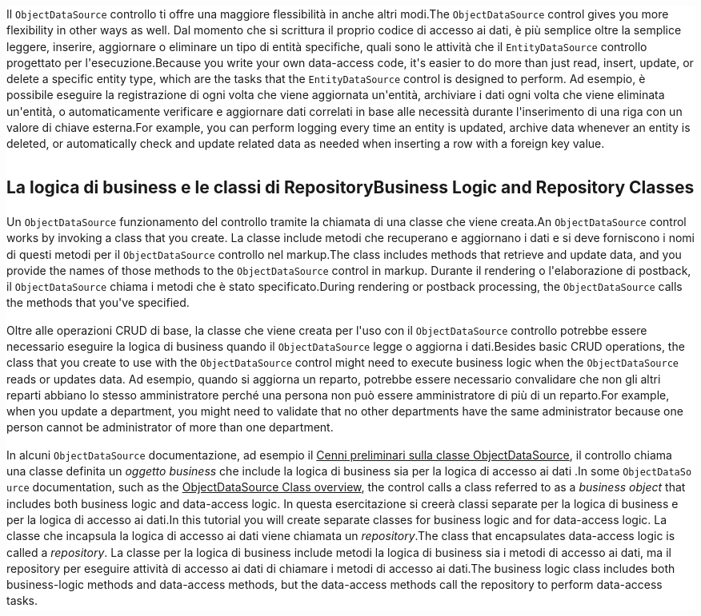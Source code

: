 
<span data-ttu-id="0bdf9-146">Il `ObjectDataSource` controllo ti offre una maggiore flessibilità in anche altri modi.</span><span class="sxs-lookup"><span data-stu-id="0bdf9-146">The `ObjectDataSource` control gives you more flexibility in other ways as well.</span></span> <span data-ttu-id="0bdf9-147">Dal momento che si scrittura il proprio codice di accesso ai dati, è più semplice oltre la semplice leggere, inserire, aggiornare o eliminare un tipo di entità specifiche, quali sono le attività che il `EntityDataSource` controllo progettato per l'esecuzione.</span><span class="sxs-lookup"><span data-stu-id="0bdf9-147">Because you write your own data-access code, it's easier to do more than just read, insert, update, or delete a specific entity type, which are the tasks that the `EntityDataSource` control is designed to perform.</span></span> <span data-ttu-id="0bdf9-148">Ad esempio, è possibile eseguire la registrazione di ogni volta che viene aggiornata un'entità, archiviare i dati ogni volta che viene eliminata un'entità, o automaticamente verificare e aggiornare dati correlati in base alle necessità durante l'inserimento di una riga con un valore di chiave esterna.</span><span class="sxs-lookup"><span data-stu-id="0bdf9-148">For example, you can perform logging every time an entity is updated, archive data whenever an entity is deleted, or automatically check and update related data as needed when inserting a row with a foreign key value.</span></span>

## <a name="business-logic-and-repository-classes"></a><span data-ttu-id="0bdf9-149">La logica di business e le classi di Repository</span><span class="sxs-lookup"><span data-stu-id="0bdf9-149">Business Logic and Repository Classes</span></span>

<span data-ttu-id="0bdf9-150">Un `ObjectDataSource` funzionamento del controllo tramite la chiamata di una classe che viene creata.</span><span class="sxs-lookup"><span data-stu-id="0bdf9-150">An `ObjectDataSource` control works by invoking a class that you create.</span></span> <span data-ttu-id="0bdf9-151">La classe include metodi che recuperano e aggiornano i dati e si deve forniscono i nomi di questi metodi per il `ObjectDataSource` controllo nel markup.</span><span class="sxs-lookup"><span data-stu-id="0bdf9-151">The class includes methods that retrieve and update data, and you provide the names of those methods to the `ObjectDataSource` control in markup.</span></span> <span data-ttu-id="0bdf9-152">Durante il rendering o l'elaborazione di postback, il `ObjectDataSource` chiama i metodi che è stato specificato.</span><span class="sxs-lookup"><span data-stu-id="0bdf9-152">During rendering or postback processing, the `ObjectDataSource` calls the methods that you've specified.</span></span>

<span data-ttu-id="0bdf9-153">Oltre alle operazioni CRUD di base, la classe che viene creata per l'uso con il `ObjectDataSource` controllo potrebbe essere necessario eseguire la logica di business quando il `ObjectDataSource` legge o aggiorna i dati.</span><span class="sxs-lookup"><span data-stu-id="0bdf9-153">Besides basic CRUD operations, the class that you create to use with the `ObjectDataSource` control might need to execute business logic when the `ObjectDataSource` reads or updates data.</span></span> <span data-ttu-id="0bdf9-154">Ad esempio, quando si aggiorna un reparto, potrebbe essere necessario convalidare che non gli altri reparti abbiano lo stesso amministratore perché una persona non può essere amministratore di più di un reparto.</span><span class="sxs-lookup"><span data-stu-id="0bdf9-154">For example, when you update a department, you might need to validate that no other departments have the same administrator because one person cannot be administrator of more than one department.</span></span>

<span data-ttu-id="0bdf9-155">In alcuni `ObjectDataSource` documentazione, ad esempio il [Cenni preliminari sulla classe ObjectDataSource](https://msdn.microsoft.com/library/system.web.ui.webcontrols.objectdatasource.aspx), il controllo chiama una classe definita un *oggetto business* che include la logica di business sia per la logica di accesso ai dati .</span><span class="sxs-lookup"><span data-stu-id="0bdf9-155">In some `ObjectDataSource` documentation, such as the [ObjectDataSource Class overview](https://msdn.microsoft.com/library/system.web.ui.webcontrols.objectdatasource.aspx), the control calls a class referred to as a *business object* that includes both business logic and data-access logic.</span></span> <span data-ttu-id="0bdf9-156">In questa esercitazione si creerà classi separate per la logica di business e per la logica di accesso ai dati.</span><span class="sxs-lookup"><span data-stu-id="0bdf9-156">In this tutorial you will create separate classes for business logic and for data-access logic.</span></span> <span data-ttu-id="0bdf9-157">La classe che incapsula la logica di accesso ai dati viene chiamata un *repository*.</span><span class="sxs-lookup"><span data-stu-id="0bdf9-157">The class that encapsulates data-access logic is called a *repository*.</span></span> <span data-ttu-id="0bdf9-158">La classe per la logica di business include metodi la logica di business sia i metodi di accesso ai dati, ma il repository per eseguire attività di accesso ai dati di chiamare i metodi di accesso ai dati.</span><span class="sxs-lookup"><span data-stu-id="0bdf9-158">The business logic class includes both business-logic methods and data-access methods, but the data-access methods call the repository to perform data-access tasks.</span></span>